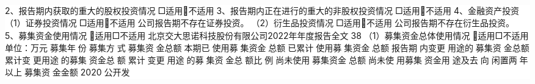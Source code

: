 2、报告期内获取的重大的股权投资情况
□适用不适用
3、报告期内正在进行的重大的非股权投资情况
□适用不适用
4、金融资产投资
（1）证券投资情况
□适用不适用
公司报告期不存在证券投资。
（2）衍生品投资情况
□适用不适用
公司报告期不存在衍生品投资。
5、募集资金使用情况
适用□不适用
北京交大思诺科技股份有限公司2022年年度报告全文
38
（1）募集资金总体使用情况
适用□不适用
单位：万元
募集年
份
募集方
式
募集资
金总额
本期已
使用募
集资金
总额
已累计
使用募
集资金
总额
报告期
内变更
用途的
募集资
金总额
累计变
更用途
的募集
资金总
额
累计
变更
用途
的募
集资
金总
额比
例
尚未使用
募集资金
总额
尚未使
用募集
资金用
途及去
向
闲置两
年以上
募集资
金金额
2020
公开发